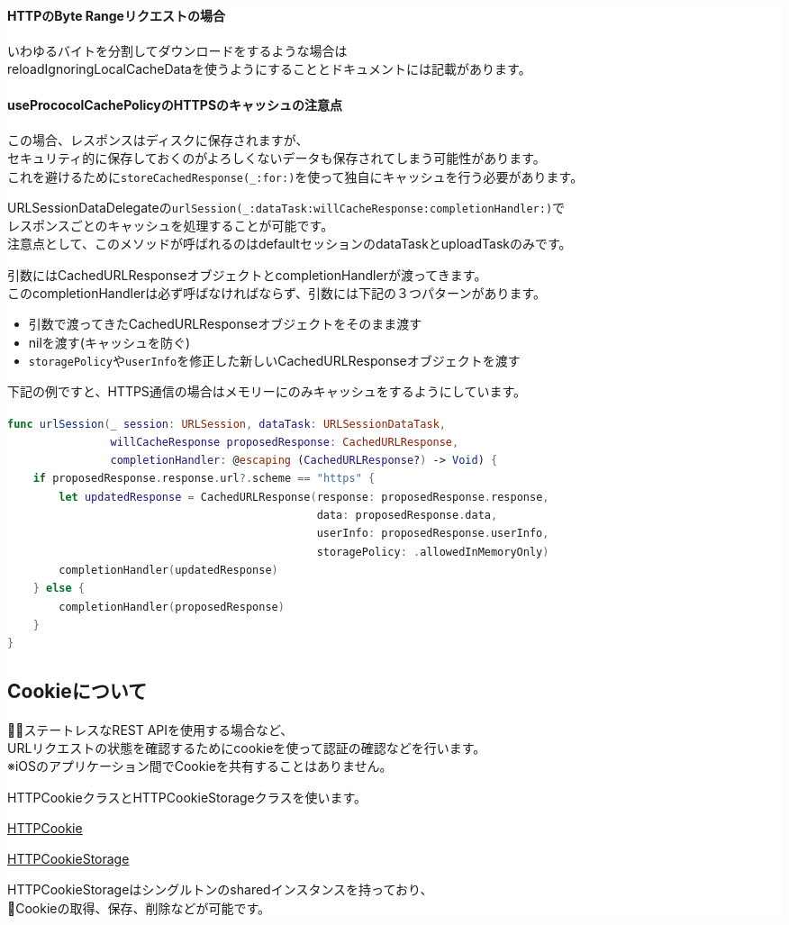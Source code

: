 #### HTTPのByte Rangeリクエストの場合  
  
いわゆるバイトを分割してダウンロードをするような場合は  
reloadIgnoringLocalCacheDataを使うようにすることとドキュメントには記載があります。  
  
#### usePrococolCachePolicyのHTTPSのキャッシュの注意点  
  
この場合、レスポンスはディスクに保存されますが、  
セキュリティ的に保存しておくのがよろしくないデータも保存されてしまう可能性があります。  
これを避けるために```storeCachedResponse(_:for:)```を使って独自にキャッシュを行う必要があります。  
  
URLSessionDataDelegateの```urlSession(_:dataTask:willCacheResponse:completionHandler:)```で  
レスポンスごとのキャッシュを処理することが可能です。  
注意点として、このメソッドが呼ばれるのはdefaultセッションのdataTaskとuploadTaskのみです。  
  
引数にはCachedURLResponseオブジェクトとcompletionHandlerが渡ってきます。  
このcompletionHandlerは必ず呼ばなければならず、引数には下記の３つパターンがあります。  
  
- 引数で渡ってきたCachedURLResponseオブジェクトをそのまま渡す  
- nilを渡す(キャッシュを防ぐ)  
- ```storagePolicy```や```userInfo```を修正した新しいCachedURLResponseオブジェクトを渡す  
  
下記の例ですと、HTTPS通信の場合はメモリーにのみキャッシュをするようにしています。  
  
```Swift
func urlSession(_ session: URLSession, dataTask: URLSessionDataTask,
                willCacheResponse proposedResponse: CachedURLResponse,
                completionHandler: @escaping (CachedURLResponse?) -> Void) {
    if proposedResponse.response.url?.scheme == "https" {
        let updatedResponse = CachedURLResponse(response: proposedResponse.response,
                                                data: proposedResponse.data,
                                                userInfo: proposedResponse.userInfo,
                                                storagePolicy: .allowedInMemoryOnly)
        completionHandler(updatedResponse)
    } else {
        completionHandler(proposedResponse)
    }
}
```  
  
  
  
  
## Cookieについて  
  
ステートレスなREST APIを使用する場合など、  
URLリクエストの状態を確認するためにcookieを使って認証の確認などを行います。  
※iOSのアプリケーション間でCookieを共有することはありません。  
  
HTTPCookieクラスとHTTPCookieStorageクラスを使います。  
  
[HTTPCookie](https://developer.apple.com/documentation/foundation/httpcookie)  
  
[HTTPCookieStorage](https://developer.apple.com/documentation/foundation/httpcookiestorage)  
  
  
HTTPCookieStorageはシングルトンのsharedインスタンスを持っており、  
Cookieの取得、保存、削除などが可能です。  
  
